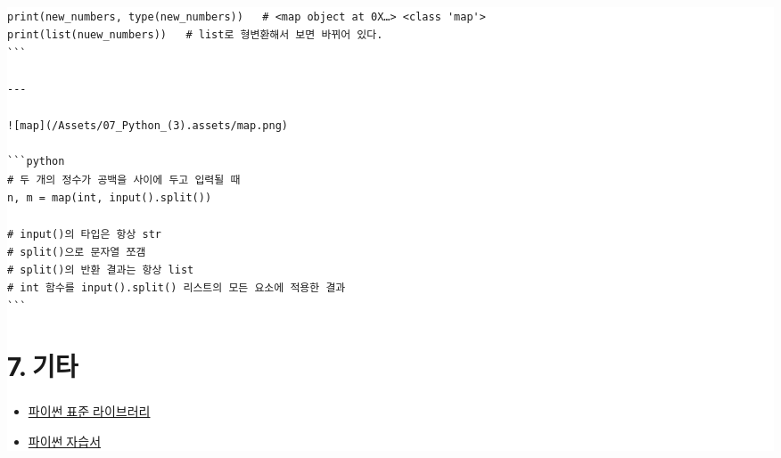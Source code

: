     print(new_numbers, type(new_numbers))	# <map object at 0X…> <class 'map'>
    print(list(nuew_numbers))	# list로 형변환해서 보면 바뀌어 있다.
    ```

    ---

    ![map](/Assets/07_Python_(3).assets/map.png)

    ```python
    # 두 개의 정수가 공백을 사이에 두고 입력될 때
    n, m = map(int, input().split())
    
    # input()의 타입은 항상 str
    # split()으로 문자열 쪼갬
    # split()의 반환 결과는 항상 list
    # int 함수를 input().split() 리스트의 모든 요소에 적용한 결과
    ```



# 7. 기타

- [파이썬 표준 라이브러리](https://docs.python.org/ko/3/library/index.html)

- [파이썬 자습서](https://docs.python.org/ko/3/tutorial/index.html)
